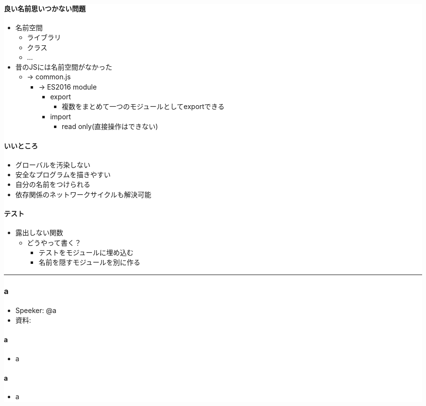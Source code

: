 #### 良い名前思いつかない問題
* 名前空間
  - ライブラリ
  - クラス
  - …
* 昔のJSには名前空間がなかった
  - -> common.js
    - -> ES2016 module
      - export
        - 複数をまとめて一つのモジュールとしてexportできる
      - import
        - read only(直接操作はできない)

#### いいところ
* グローバルを汚染しない
* 安全なプログラムを描きやすい
* 自分の名前をつけられる
* 依存関係のネットワークサイクルも解決可能

#### テスト
* 露出しない関数
  - どうやって書く？
    - テストをモジュールに埋め込む
    - 名前を隠すモジュールを別に作る

-----
### a
* Speeker: @a
* 資料:

#### a
* a

#### a
* a
